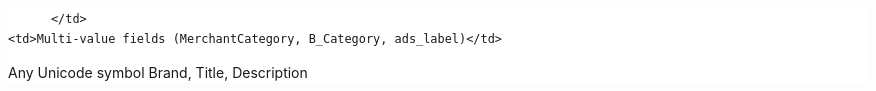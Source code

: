           </td>
    <td>Multi-value fields (MerchantCategory, B_Category, ads_label)</td>
  </tr>
  <tr>
    <td>
            Any Unicode symbol
          </td>
    <td>Brand, Title, Description</td>
  </tr>
</table>


